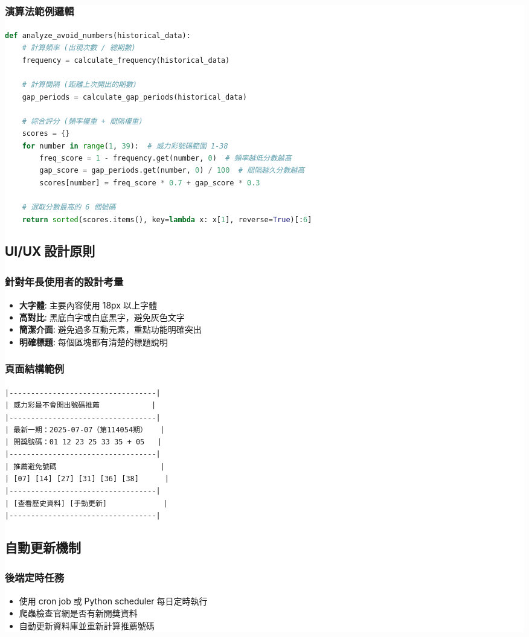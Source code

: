 ### 演算法範例邏輯
```python
def analyze_avoid_numbers(historical_data):
    # 計算頻率 (出現次數 / 總期數)
    frequency = calculate_frequency(historical_data)
    
    # 計算間隔 (距離上次開出的期數)
    gap_periods = calculate_gap_periods(historical_data)
    
    # 綜合評分 (頻率權重 + 間隔權重)
    scores = {}
    for number in range(1, 39):  # 威力彩號碼範圍 1-38
        freq_score = 1 - frequency.get(number, 0)  # 頻率越低分數越高
        gap_score = gap_periods.get(number, 0) / 100  # 間隔越久分數越高
        scores[number] = freq_score * 0.7 + gap_score * 0.3
    
    # 選取分數最高的 6 個號碼
    return sorted(scores.items(), key=lambda x: x[1], reverse=True)[:6]
```

## UI/UX 設計原則

### 針對年長使用者的設計考量
- **大字體**: 主要內容使用 18px 以上字體
- **高對比**: 黑底白字或白底黑字，避免灰色文字
- **簡潔介面**: 避免過多互動元素，重點功能明確突出
- **明確標題**: 每個區塊都有清楚的標題說明

### 頁面結構範例
```
|----------------------------------|
| 威力彩最不會開出號碼推薦            |
|----------------------------------|
| 最新一期：2025-07-07（第114054期）   |
| 開獎號碼：01 12 23 25 33 35 + 05   |
|----------------------------------|
| 推薦避免號碼                        |
| [07] [14] [27] [31] [36] [38]      |
|----------------------------------|
| [查看歷史資料] [手動更新]             |
|----------------------------------|
```

## 自動更新機制

### 後端定時任務
- 使用 cron job 或 Python scheduler 每日定時執行
- 爬蟲檢查官網是否有新開獎資料
- 自動更新資料庫並重新計算推薦號碼
